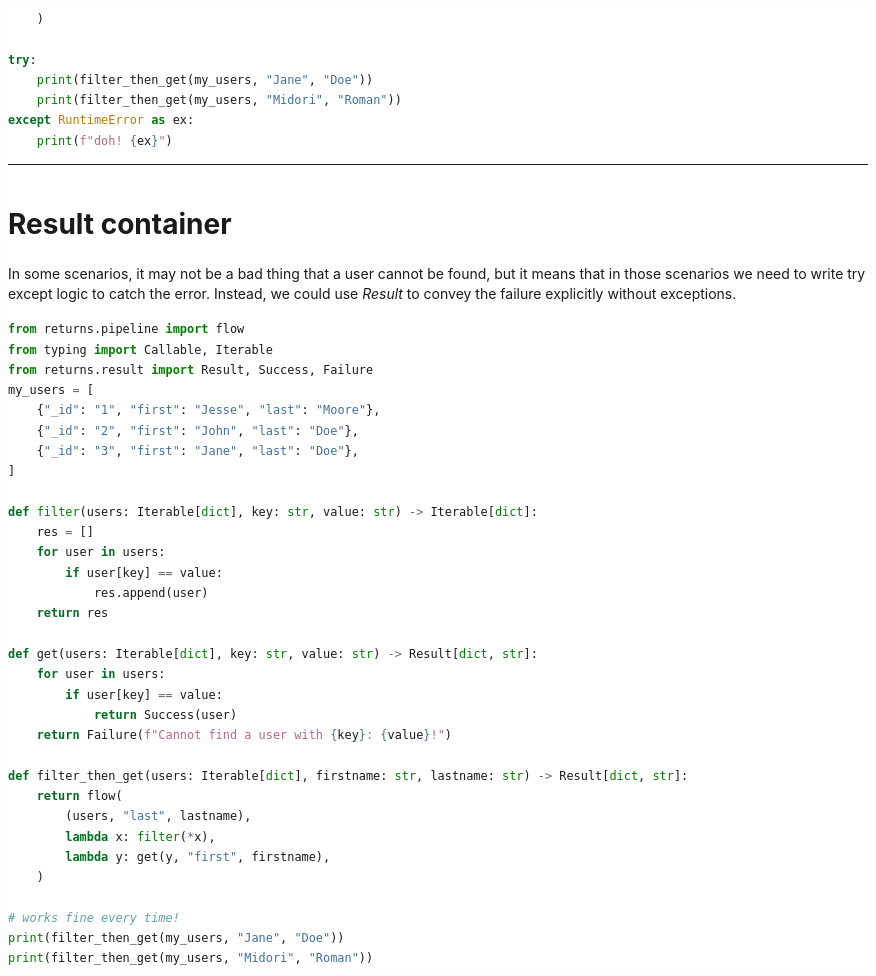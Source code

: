 ```python
    )

try:
    print(filter_then_get(my_users, "Jane", "Doe"))
    print(filter_then_get(my_users, "Midori", "Roman"))
except RuntimeError as ex:
    print(f"doh! {ex}")
```

---

# Result container 

In some scenarios, it may not be a bad thing that a user cannot be found,
 but it means that in those scenarios we need to write try except logic
 to catch the error. Instead, we could use *Result* to convey the failure
 explicitly without exceptions.

```python
from returns.pipeline import flow
from typing import Callable, Iterable
from returns.result import Result, Success, Failure
my_users = [
    {"_id": "1", "first": "Jesse", "last": "Moore"},
    {"_id": "2", "first": "John", "last": "Doe"},
    {"_id": "3", "first": "Jane", "last": "Doe"},
]

def filter(users: Iterable[dict], key: str, value: str) -> Iterable[dict]:
    res = []
    for user in users:
        if user[key] == value:
            res.append(user)
    return res

def get(users: Iterable[dict], key: str, value: str) -> Result[dict, str]:
    for user in users:
        if user[key] == value:
            return Success(user)
    return Failure(f"Cannot find a user with {key}: {value}!")

def filter_then_get(users: Iterable[dict], firstname: str, lastname: str) -> Result[dict, str]:
    return flow(
        (users, "last", lastname),
        lambda x: filter(*x),
        lambda y: get(y, "first", firstname),
    )

# works fine every time!
print(filter_then_get(my_users, "Jane", "Doe"))
print(filter_then_get(my_users, "Midori", "Roman"))
```
